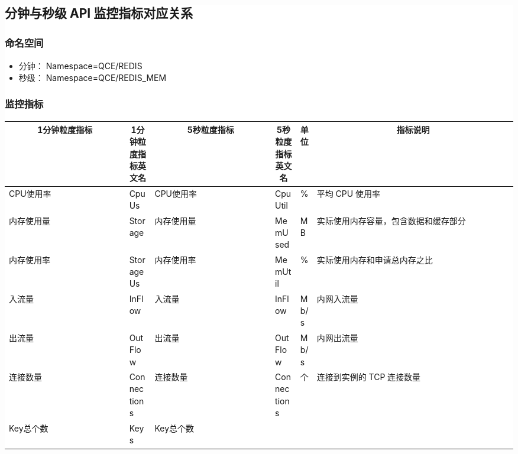 <span id="step3"></span>



## 分钟与秒级 API 监控指标对应关系

### 命名空间

- 分钟： Namespace=QCE/REDIS 
- 秒级： Namespace=QCE/REDIS_MEM 

### 监控指标

<table>
<thead>
<tr><th width="24%">1分钟粒度指标</th><th width="5%">1分钟粒度指标英文名</th><th width="24%">5秒粒度指标</th><th width="5%">5秒粒度指标英文名</th><th width="2%">单位</th><th width="40%">指标说明</th></tr>
</thead>
<tbody><tr>
<td>CPU使用率</td>
<td>CpuUs</td>    
<td>CPU使用率</td>
<td>CpuUtil</td>
<td>%</td>
<td>平均 CPU 使用率</td></tr>
<tr>
<td>内存使用量</td>
<td>Storage</td>    
<td>内存使用量</td>
<td>MemUsed</td>
<td>MB</td>
<td>实际使用内存容量，包含数据和缓存部分</td></tr>
<tr>  
<td>内存使用率</td>
<td>StorageUs</td>    
<td>内存使用率</td>
<td>MemUtil</td>
<td>%</td>
<td>实际使用内存和申请总内存之比</td></tr> 
<tr>
<td>入流量</td>
<td>InFlow</td>     
<td>入流量</td>
<td>InFlow</td>
<td>Mb/s</td>
<td>内网入流量</td></tr>  
<tr>
<td>出流量</td>
<td>OutFlow</td>      
<td>出流量</td>
<td>OutFlow</td>
<td>Mb/s</td>
<td>内网出流量</td></tr>
<tr>
<td>连接数量</td>
<td>Connections</td>     
<td>连接数量</td>
<td>Connections</td>
<td>个</td>
<td>连接到实例的 TCP 连接数量</td></tr>
<tr>
<td>Key总个数</td>
<td>Keys</td>    
<td>Key总个数</td>